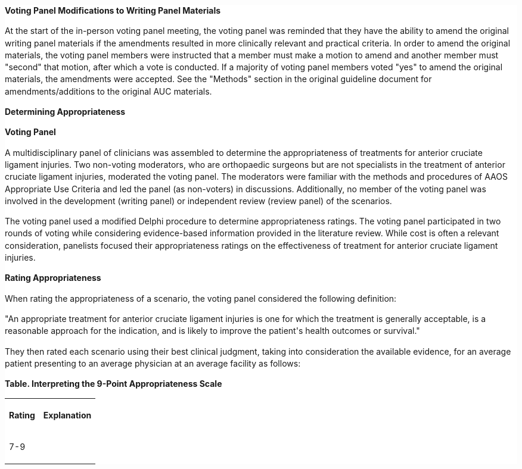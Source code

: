 **Voting Panel Modifications to Writing Panel Materials**

At the start of the in-person voting panel meeting, the voting panel was reminded that they have the ability to amend the original writing panel materials if the amendments resulted in more clinically relevant and practical criteria. In order to amend the original materials, the voting panel members were instructed that a member must make a motion to amend and another member must "second" that motion, after which a vote is conducted. If a majority of voting panel members voted "yes" to amend the original materials, the amendments were accepted. See the "Methods" section in the original guideline document for amendments/additions to the original AUC materials.

**Determining Appropriateness**

**Voting Panel**

A multidisciplinary panel of clinicians was assembled to determine the appropriateness of treatments for anterior cruciate ligament injuries. Two non-voting moderators, who are orthopaedic surgeons but are not specialists in the treatment of anterior cruciate ligament injuries, moderated the voting panel. The moderators were familiar with the methods and procedures of AAOS Appropriate Use Criteria and led the panel (as non-voters) in discussions. Additionally, no member of the voting panel was involved in the development (writing panel) or independent review (review panel) of the scenarios.

The voting panel used a modified Delphi procedure to determine appropriateness ratings. The voting panel participated in two rounds of voting while considering evidence-based information provided in the literature review. While cost is often a relevant consideration, panelists focused their appropriateness ratings on the effectiveness of treatment for anterior cruciate ligament injuries.

**Rating Appropriateness**

When rating the appropriateness of a scenario, the voting panel considered the following definition:

"An appropriate treatment for anterior cruciate ligament injuries is one for which the treatment is generally acceptable, is a reasonable approach for the indication, and is likely to improve the patient's health outcomes or survival."

They then rated each scenario using their best clinical judgment, taking into consideration the available evidence, for an average patient presenting to an average physician at an average facility as follows:

**Table. Interpreting the 9-Point Appropriateness Scale**  
  
<table>  
<tr>  
<th>

Rating
</th>  
<th>

Explanation
</th> </tr>  
<tr>  
<td>

7-9
</td>  
<td>
